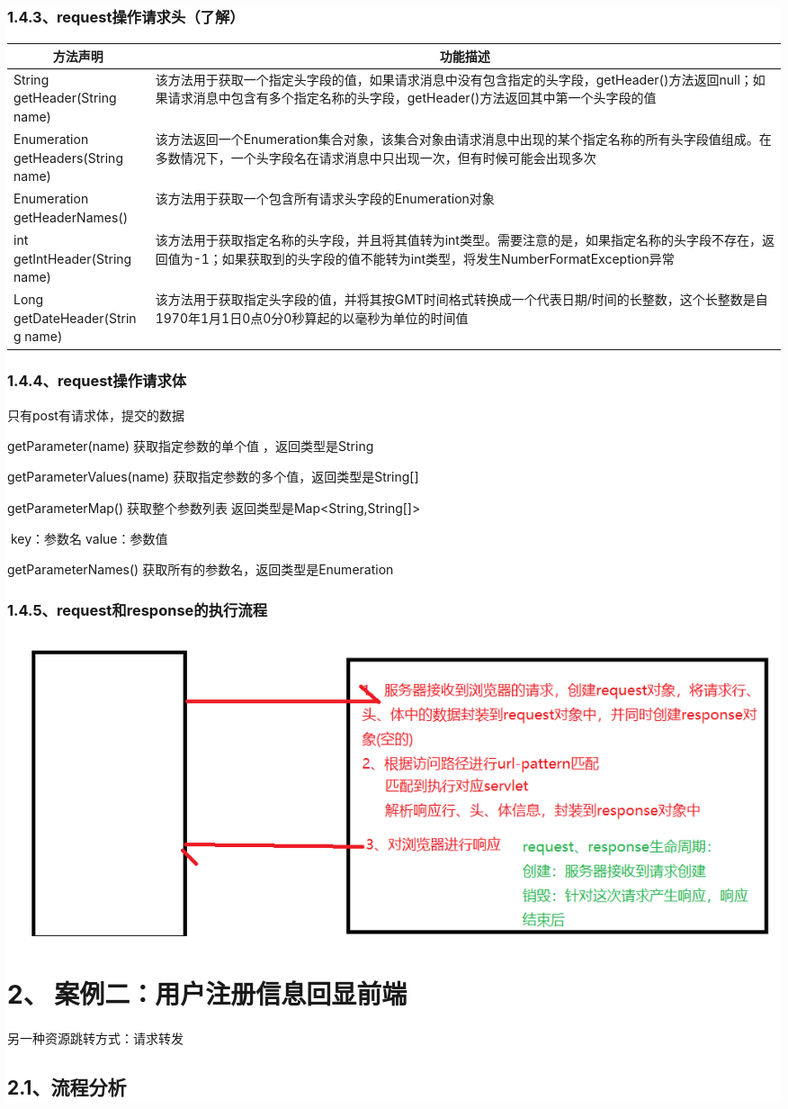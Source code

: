 ### **1.4.3、request操作请求头（了解）**

| **方法声明**                            | **功能描述**                                 |
| ----------------------------------- | ---------------------------------------- |
| String getHeader(String name)       | 该方法用于获取一个指定头字段的值，如果请求消息中没有包含指定的头字段，getHeader()方法返回null；如果请求消息中包含有多个指定名称的头字段，getHeader()方法返回其中第一个头字段的值 |
| Enumeration getHeaders(String name) | 该方法返回一个Enumeration集合对象，该集合对象由请求消息中出现的某个指定名称的所有头字段值组成。在多数情况下，一个头字段名在请求消息中只出现一次，但有时候可能会出现多次 |
| Enumeration getHeaderNames()        | 该方法用于获取一个包含所有请求头字段的Enumeration对象         |
| int getIntHeader(String name)       | 该方法用于获取指定名称的头字段，并且将其值转为int类型。需要注意的是，如果指定名称的头字段不存在，返回值为-1；如果获取到的头字段的值不能转为int类型，将发生NumberFormatException异常 |
| Long getDateHeader(String name)     | 该方法用于获取指定头字段的值，并将其按GMT时间格式转换成一个代表日期/时间的长整数，这个长整数是自1970年1月1日0点0分0秒算起的以毫秒为单位的时间值 |

### **1.4.4、request操作请求体**

只有post有请求体，提交的数据

getParameter(name)   获取指定参数的单个值 ，返回类型是String

getParameterValues(name)  获取指定参数的多个值，返回类型是String[]

getParameterMap()   获取整个参数列表   返回类型是Map<String,String[]>

​	key：参数名   value：参数值

getParameterNames()  获取所有的参数名，返回类型是Enumeration

### **1.4.5、request和response的执行流程** 

![1](image/1.png)

# 2、 **案例二：用户注册信息回显前端**

另一种资源跳转方式：请求转发

## 2.1、流程分析
